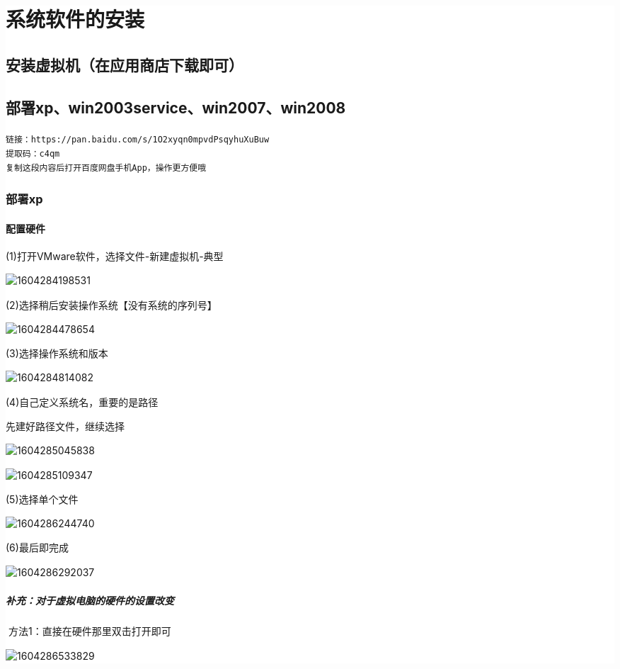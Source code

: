 



# 系统软件的安装

## 安装虚拟机（在应用商店下载即可）

## 部署xp、win2003service、win2007、win2008

```
链接：https://pan.baidu.com/s/1O2xyqn0mpvdPsqyhuXuBuw 
提取码：c4qm 
复制这段内容后打开百度网盘手机App，操作更方便哦
```

### 部署xp

#### 	配置硬件

(1)打开VMware软件，选择文件-新建虚拟机-典型

![1604284198531](C:\Users\hasee-pc\AppData\Roaming\Typora\typora-user-images\1604284198531.png)

(2)选择稍后安装操作系统【没有系统的序列号】

![1604284478654](C:\Users\hasee-pc\AppData\Roaming\Typora\typora-user-images\1604284478654.png)

(3)选择操作系统和版本

![1604284814082](C:\Users\hasee-pc\AppData\Roaming\Typora\typora-user-images\1604284814082.png)

(4)自己定义系统名，重要的是路径

先建好路径文件，继续选择

![1604285045838](C:\Users\hasee-pc\AppData\Roaming\Typora\typora-user-images\1604285045838.png)

![1604285109347](C:\Users\hasee-pc\AppData\Roaming\Typora\typora-user-images\1604285109347.png)

(5)选择单个文件

![1604286244740](C:\Users\hasee-pc\AppData\Roaming\Typora\typora-user-images\1604286244740.png)

(6)最后即完成

![1604286292037](C:\Users\hasee-pc\AppData\Roaming\Typora\typora-user-images\1604286292037.png)

##### 补充：对于虚拟电脑的硬件的设置改变

​	方法1：直接在硬件那里双击打开即可

![1604286533829](C:\Users\hasee-pc\AppData\Roaming\Typora\typora-user-images\1604286533829.png)
